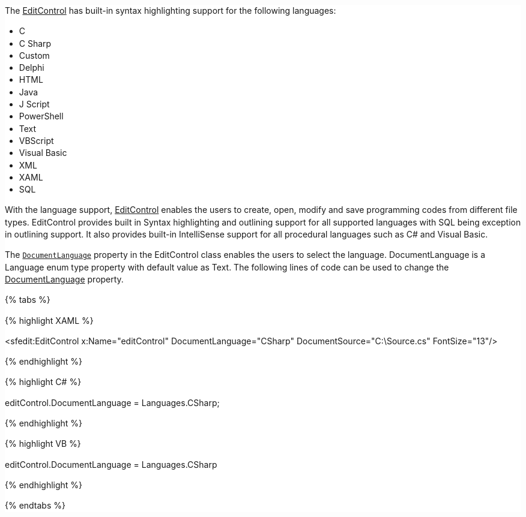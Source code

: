 The [EditControl](https://help.syncfusion.com/cr/wpf/Syncfusion.Edit.Wpf~Syncfusion.Windows.Edit.EditControl.html) has built-in syntax highlighting support for the following languages:

   * C
   * C Sharp
   * Custom
   * Delphi
   * HTML
   * Java
   * J Script
   * PowerShell
   * Text
   * VBScript
   * Visual Basic
   * XML
   * XAML
   * SQL
   
With the language support, [EditControl](https://help.syncfusion.com/cr/wpf/Syncfusion.Edit.Wpf~Syncfusion.Windows.Edit.EditControl.html) enables the users to create, open, modify and save programming codes from different file types. EditControl provides built in Syntax highlighting and outlining support for all supported languages with SQL being exception in outlining support. It also provides built-in IntelliSense support for all procedural languages such as C# and Visual Basic.

The [`DocumentLanguage`](https://help.syncfusion.com/cr/cref_files/wpf/Syncfusion.Edit.Wpf~Syncfusion.Windows.Edit.EditControl~DocumentLanguage.html) property in the EditControl class enables the users to select the language. DocumentLanguage is a Language enum type property with default value as Text. The following lines of code can be used to change the [DocumentLanguage](https://help.syncfusion.com/cr/cref_files/wpf/Syncfusion.Edit.Wpf~Syncfusion.Windows.Edit.EditControl~DocumentLanguage.html) property.

{% tabs %}

{% highlight XAML %}

<sfedit:EditControl x:Name="editControl" DocumentLanguage="CSharp" DocumentSource="C:\Source.cs" FontSize="13"/>

{% endhighlight %}

{% highlight C# %}

editControl.DocumentLanguage = Languages.CSharp;

{% endhighlight %}

{% highlight VB %}

editControl.DocumentLanguage = Languages.CSharp

{% endhighlight %}

{% endtabs %}
